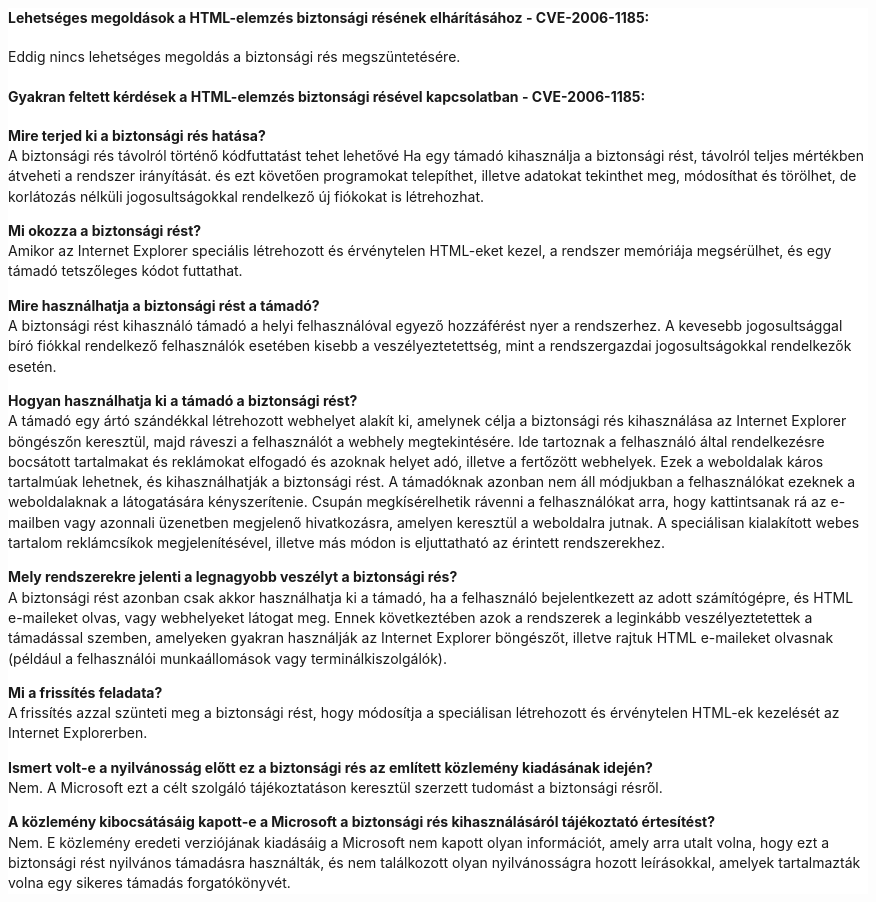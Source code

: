 #### Lehetséges megoldások a HTML-elemzés biztonsági résének elhárításához - CVE-2006-1185:

Eddig nincs lehetséges megoldás a biztonsági rés megszüntetésére.

#### Gyakran feltett kérdések a HTML-elemzés biztonsági résével kapcsolatban - CVE-2006-1185:

**Mire terjed ki a biztonsági rés hatása?**  
A biztonsági rés távolról történő kódfuttatást tehet lehetővé Ha egy támadó kihasználja a biztonsági rést, távolról teljes mértékben átveheti a rendszer irányítását. és ezt követően programokat telepíthet, illetve adatokat tekinthet meg, módosíthat és törölhet, de korlátozás nélküli jogosultságokkal rendelkező új fiókokat is létrehozhat.

**Mi okozza a biztonsági rést?**  
Amikor az Internet Explorer speciális létrehozott és érvénytelen HTML-eket kezel, a rendszer memóriája megsérülhet, és egy támadó tetszőleges kódot futtathat.

**Mire használhatja a biztonsági rést a támadó?**  
A biztonsági rést kihasználó támadó a helyi felhasználóval egyező hozzáférést nyer a rendszerhez. A kevesebb jogosultsággal bíró fiókkal rendelkező felhasználók esetében kisebb a veszélyeztetettség, mint a rendszergazdai jogosultságokkal rendelkezők esetén.

**Hogyan használhatja ki a támadó a biztonsági rést?**  
A támadó egy ártó szándékkal létrehozott webhelyet alakít ki, amelynek célja a biztonsági rés kihasználása az Internet Explorer böngészőn keresztül, majd ráveszi a felhasználót a webhely megtekintésére. Ide tartoznak a felhasználó által rendelkezésre bocsátott tartalmakat és reklámokat elfogadó és azoknak helyet adó, illetve a fertőzött webhelyek. Ezek a weboldalak káros tartalmúak lehetnek, és kihasználhatják a biztonsági rést. A támadóknak azonban nem áll módjukban a felhasználókat ezeknek a weboldalaknak a látogatására kényszerítenie. Csupán megkísérelhetik rávenni a felhasználókat arra, hogy kattintsanak rá az e-mailben vagy azonnali üzenetben megjelenő hivatkozásra, amelyen keresztül a weboldalra jutnak. A speciálisan kialakított webes tartalom reklámcsíkok megjelenítésével, illetve más módon is eljuttatható az érintett rendszerekhez.

**Mely rendszerekre jelenti a legnagyobb veszélyt a biztonsági rés?**  
A biztonsági rést azonban csak akkor használhatja ki a támadó, ha a felhasználó bejelentkezett az adott számítógépre, és HTML e-maileket olvas, vagy webhelyeket látogat meg. Ennek következtében azok a rendszerek a leginkább veszélyeztetettek a támadással szemben, amelyeken gyakran használják az Internet Explorer böngészőt, illetve rajtuk HTML e-maileket olvasnak (például a felhasználói munkaállomások vagy terminálkiszolgálók).

**Mi a frissítés feladata?**  
A frissítés azzal szünteti meg a biztonsági rést, hogy módosítja a speciálisan létrehozott és érvénytelen HTML-ek kezelését az Internet Explorerben.

**Ismert volt-e a nyilvánosság előtt ez a biztonsági rés az említett közlemény kiadásának idején?**  
Nem. A Microsoft ezt a célt szolgáló tájékoztatáson keresztül szerzett tudomást a biztonsági résről.

**A közlemény kibocsátásáig kapott-e a Microsoft a biztonsági rés kihasználásáról tájékoztató értesítést?**  
Nem. E közlemény eredeti verziójának kiadásáig a Microsoft nem kapott olyan információt, amely arra utalt volna, hogy ezt a biztonsági rést nyilvános támadásra használták, és nem találkozott olyan nyilvánosságra hozott leírásokkal, amelyek tartalmazták volna egy sikeres támadás forgatókönyvét.
